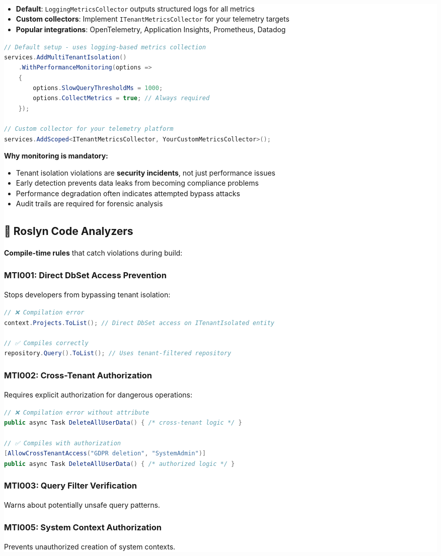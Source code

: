 - **Default**: `LoggingMetricsCollector` outputs structured logs for all metrics
- **Custom collectors**: Implement `ITenantMetricsCollector` for your telemetry targets
- **Popular integrations**: OpenTelemetry, Application Insights, Prometheus, Datadog

```csharp
// Default setup - uses logging-based metrics collection
services.AddMultiTenantIsolation()
    .WithPerformanceMonitoring(options =>
    {
        options.SlowQueryThresholdMs = 1000;
        options.CollectMetrics = true; // Always required
    });

// Custom collector for your telemetry platform
services.AddScoped<ITenantMetricsCollector, YourCustomMetricsCollector>();
```

**Why monitoring is mandatory:**
- Tenant isolation violations are **security incidents**, not just performance issues
- Early detection prevents data leaks from becoming compliance problems
- Performance degradation often indicates attempted bypass attacks
- Audit trails are required for forensic analysis

## 🔧 Roslyn Code Analyzers

**Compile-time rules** that catch violations during build:

### MTI001: Direct DbSet Access Prevention
Stops developers from bypassing tenant isolation:
```csharp
// ❌ Compilation error
context.Projects.ToList(); // Direct DbSet access on ITenantIsolated entity

// ✅ Compiles correctly  
repository.Query().ToList(); // Uses tenant-filtered repository
```

### MTI002: Cross-Tenant Authorization
Requires explicit authorization for dangerous operations:
```csharp
// ❌ Compilation error without attribute
public async Task DeleteAllUserData() { /* cross-tenant logic */ }

// ✅ Compiles with authorization
[AllowCrossTenantAccess("GDPR deletion", "SystemAdmin")]
public async Task DeleteAllUserData() { /* authorized logic */ }
```

### MTI003: Query Filter Verification
Warns about potentially unsafe query patterns.

### MTI005: System Context Authorization
Prevents unauthorized creation of system contexts.
